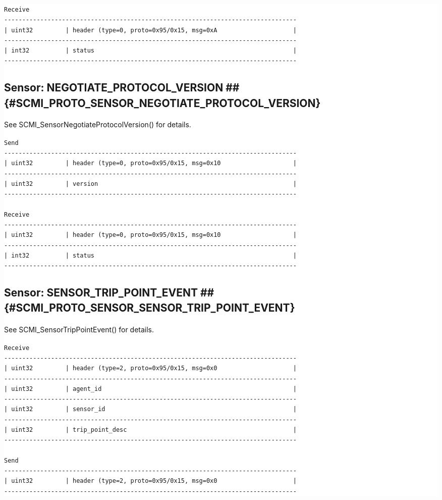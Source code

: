     Receive
    ---------------------------------------------------------------------------------
    | uint32         | header (type=0, proto=0x95/0x15, msg=0xA                     |
    ---------------------------------------------------------------------------------
    | int32          | status                                                       |
    ---------------------------------------------------------------------------------

## Sensor: NEGOTIATE_PROTOCOL_VERSION ## {#SCMI_PROTO_SENSOR_NEGOTIATE_PROTOCOL_VERSION}

See SCMI_SensorNegotiateProtocolVersion() for details.

    Send
    ---------------------------------------------------------------------------------
    | uint32         | header (type=0, proto=0x95/0x15, msg=0x10                    |
    ---------------------------------------------------------------------------------
    | uint32         | version                                                      |
    ---------------------------------------------------------------------------------

    Receive
    ---------------------------------------------------------------------------------
    | uint32         | header (type=0, proto=0x95/0x15, msg=0x10                    |
    ---------------------------------------------------------------------------------
    | int32          | status                                                       |
    ---------------------------------------------------------------------------------

## Sensor: SENSOR_TRIP_POINT_EVENT ## {#SCMI_PROTO_SENSOR_SENSOR_TRIP_POINT_EVENT}

See SCMI_SensorTripPointEvent() for details.

    Receive
    ---------------------------------------------------------------------------------
    | uint32         | header (type=2, proto=0x95/0x15, msg=0x0                     |
    ---------------------------------------------------------------------------------
    | uint32         | agent_id                                                     |
    ---------------------------------------------------------------------------------
    | uint32         | sensor_id                                                    |
    ---------------------------------------------------------------------------------
    | uint32         | trip_point_desc                                              |
    ---------------------------------------------------------------------------------

    Send
    ---------------------------------------------------------------------------------
    | uint32         | header (type=2, proto=0x95/0x15, msg=0x0                     |
    ---------------------------------------------------------------------------------
